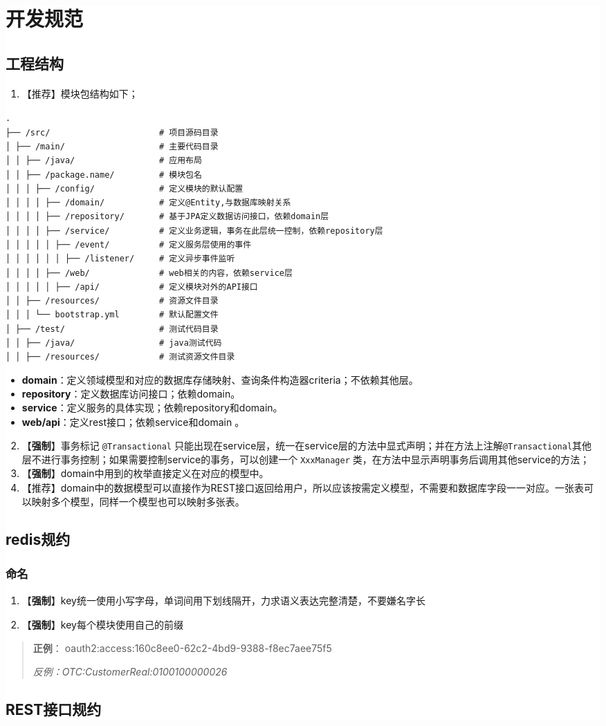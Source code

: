 # 开发规范

## 工程结构

1. 【推荐】模块包结构如下；

```
.
├── /src/                      # 项目源码目录
│ ├── /main/     			   # 主要代码目录
│ │ ├── /java/                 # 应用布局
│ │ ├── /package.name/         # 模块包名
│ │ │ ├── /config/             # 定义模块的默认配置
│ │ │ │ ├── /domain/           # 定义@Entity,与数据库映射关系
│ │ │ │ ├── /repository/       # 基于JPA定义数据访问接口，依赖domain层
│ │ │ │ ├── /service/          # 定义业务逻辑，事务在此层统一控制，依赖repository层
│ │ │ │ │ ├── /event/          # 定义服务层使用的事件
│ │ │ │ │ │ ├── /listener/     # 定义异步事件监听
│ │ │ │ ├── /web/              # web相关的内容，依赖service层
│ │ │ │ │ ├── /api/            # 定义模块对外的API接口
│ │ ├── /resources/            # 资源文件目录
│ │ │ └── bootstrap.yml        # 默认配置文件
│ ├── /test/                   # 测试代码目录
│ │ ├── /java/                 # java测试代码
│ │ ├── /resources/            # 测试资源文件目录
```

- **domain**：定义领域模型和对应的数据库存储映射、查询条件构造器criteria；不依赖其他层。
- **repository**：定义数据库访问接口；依赖domain。
- **service**：定义服务的具体实现；依赖repository和domain。
- **web/api**：定义rest接口；依赖service和domain 。

2. 【**强制**】事务标记 `@Transactional` 只能出现在service层，统一在service层的方法中显式声明；并在方法上注解`@Transactional`其他层不进行事务控制；如果需要控制service的事务，可以创建一个 `XxxManager` 类，在方法中显示声明事务后调用其他service的方法；
3. 【**强制**】domain中用到的枚举直接定义在对应的模型中。
4. 【推荐】domain中的数据模型可以直接作为REST接口返回给用户，所以应该按需定义模型，不需要和数据库字段一一对应。一张表可以映射多个模型，同样一个模型也可以映射多张表。

## redis规约

### 命名

1. 【**强制**】key统一使用小写字母，单词间用下划线隔开，力求语义表达完整清楚，不要嫌名字长

2. 【**强制**】key每个模块使用自己的前缀

>   **正例**： oauth2:access:160c8ee0-62c2-4bd9-9388-f8ec7aee75f5
>
>   *反例：OTC:CustomerReal:0100100000026*




## REST接口规约

